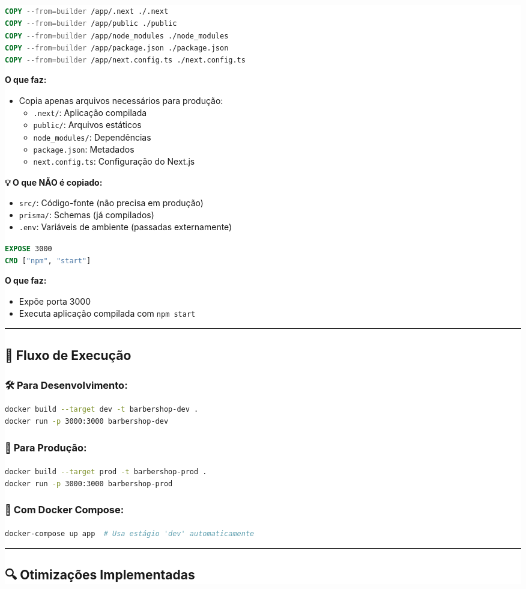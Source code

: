```dockerfile
COPY --from=builder /app/.next ./.next
COPY --from=builder /app/public ./public
COPY --from=builder /app/node_modules ./node_modules
COPY --from=builder /app/package.json ./package.json
COPY --from=builder /app/next.config.ts ./next.config.ts
```
**O que faz:**
- Copia apenas arquivos necessários para produção:
  - `.next/`: Aplicação compilada
  - `public/`: Arquivos estáticos
  - `node_modules/`: Dependências
  - `package.json`: Metadados
  - `next.config.ts`: Configuração do Next.js

**💡 O que NÃO é copiado:**
- `src/`: Código-fonte (não precisa em produção)
- `prisma/`: Schemas (já compilados)
- `.env`: Variáveis de ambiente (passadas externamente)

```dockerfile
EXPOSE 3000
CMD ["npm", "start"]
```
**O que faz:**
- Expõe porta 3000
- Executa aplicação compilada com `npm start`

---

## 🎯 Fluxo de Execução

### 🛠️ **Para Desenvolvimento:**
```bash
docker build --target dev -t barbershop-dev .
docker run -p 3000:3000 barbershop-dev
```

### 🚀 **Para Produção:**
```bash
docker build --target prod -t barbershop-prod .
docker run -p 3000:3000 barbershop-prod
```

### 🔄 **Com Docker Compose:**
```bash
docker-compose up app  # Usa estágio 'dev' automaticamente
```

---

## 🔍 Otimizações Implementadas
